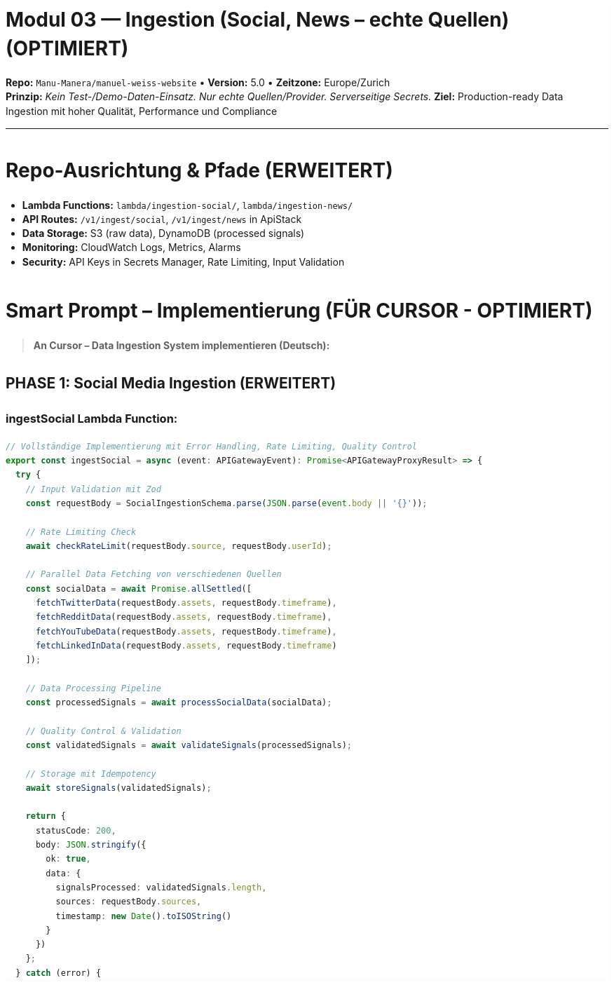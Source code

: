 # Modul 03 — Ingestion (Social, News – echte Quellen) (OPTIMIERT)
**Repo:** `Manu-Manera/manuel-weiss-website` • **Version:** 5.0 • **Zeitzone:** Europe/Zurich  
**Prinzip:** *Kein Test-/Demo-Daten-Einsatz. Nur echte Quellen/Provider. Serverseitige Secrets.*
**Ziel:** Production-ready Data Ingestion mit hoher Qualität, Performance und Compliance

---
# Repo-Ausrichtung & Pfade (ERWEITERT)
- **Lambda Functions:** `lambda/ingestion-social/`, `lambda/ingestion-news/`
- **API Routes:** `/v1/ingest/social`, `/v1/ingest/news` in ApiStack
- **Data Storage:** S3 (raw data), DynamoDB (processed signals)
- **Monitoring:** CloudWatch Logs, Metrics, Alarms
- **Security:** API Keys in Secrets Manager, Rate Limiting, Input Validation

# Smart Prompt – Implementierung (FÜR CURSOR - OPTIMIERT)
> **An Cursor – Data Ingestion System implementieren (Deutsch):**  

## PHASE 1: Social Media Ingestion (ERWEITERT)
### **ingestSocial Lambda Function:**
```typescript
// Vollständige Implementierung mit Error Handling, Rate Limiting, Quality Control
export const ingestSocial = async (event: APIGatewayEvent): Promise<APIGatewayProxyResult> => {
  try {
    // Input Validation mit Zod
    const requestBody = SocialIngestionSchema.parse(JSON.parse(event.body || '{}'));
    
    // Rate Limiting Check
    await checkRateLimit(requestBody.source, requestBody.userId);
    
    // Parallel Data Fetching von verschiedenen Quellen
    const socialData = await Promise.allSettled([
      fetchTwitterData(requestBody.assets, requestBody.timeframe),
      fetchRedditData(requestBody.assets, requestBody.timeframe),
      fetchYouTubeData(requestBody.assets, requestBody.timeframe),
      fetchLinkedInData(requestBody.assets, requestBody.timeframe)
    ]);
    
    // Data Processing Pipeline
    const processedSignals = await processSocialData(socialData);
    
    // Quality Control & Validation
    const validatedSignals = await validateSignals(processedSignals);
    
    // Storage mit Idempotency
    await storeSignals(validatedSignals);
    
    return {
      statusCode: 200,
      body: JSON.stringify({
        ok: true,
        data: {
          signalsProcessed: validatedSignals.length,
          sources: requestBody.sources,
          timestamp: new Date().toISOString()
        }
      })
    };
  } catch (error) {
```